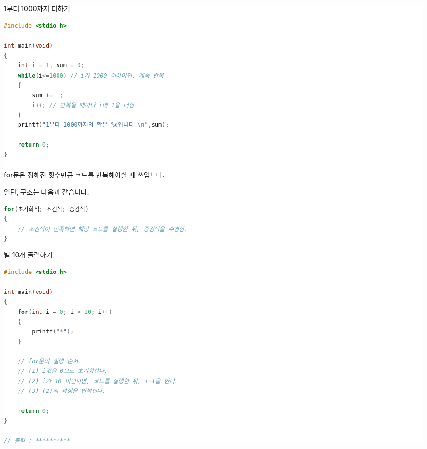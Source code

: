 1부터 1000까지 더하기

```c
#include <stdio.h>

int main(void)
{
	int i = 1, sum = 0;
	while(i<=1000) // i가 1000 이하이면, 계속 반복
	{
		sum += i;
		i++; // 반복될 때마다 i에 1을 더함
	}
	printf("1부터 1000까지의 합은 %d입니다.\n",sum);
	
	return 0;
}
```

### <for>

for문은 정해진 횟수만큼 코드를 반복해야할 때 쓰입니다.

일단, 구조는 다음과 같습니다.

```c
for(초기화식; 조건식; 증감식)
{
	// 조건식이 만족하면 해당 코드를 실행한 뒤, 증감식을 수행함.
}
```

별 10개 출력하기

```c
#include <stdio.h>

int main(void)
{
	for(int i = 0; i < 10; i++)
	{
		printf("*");
	}

	// for문의 실행 순서
	// (1) i값을 0으로 초기화한다.
	// (2) i가 10 미만이면, 코드를 실행한 뒤, i++을 한다.
	// (3) (2)의 과정을 반복한다.

	return 0;
}

// 출력 : **********
```
